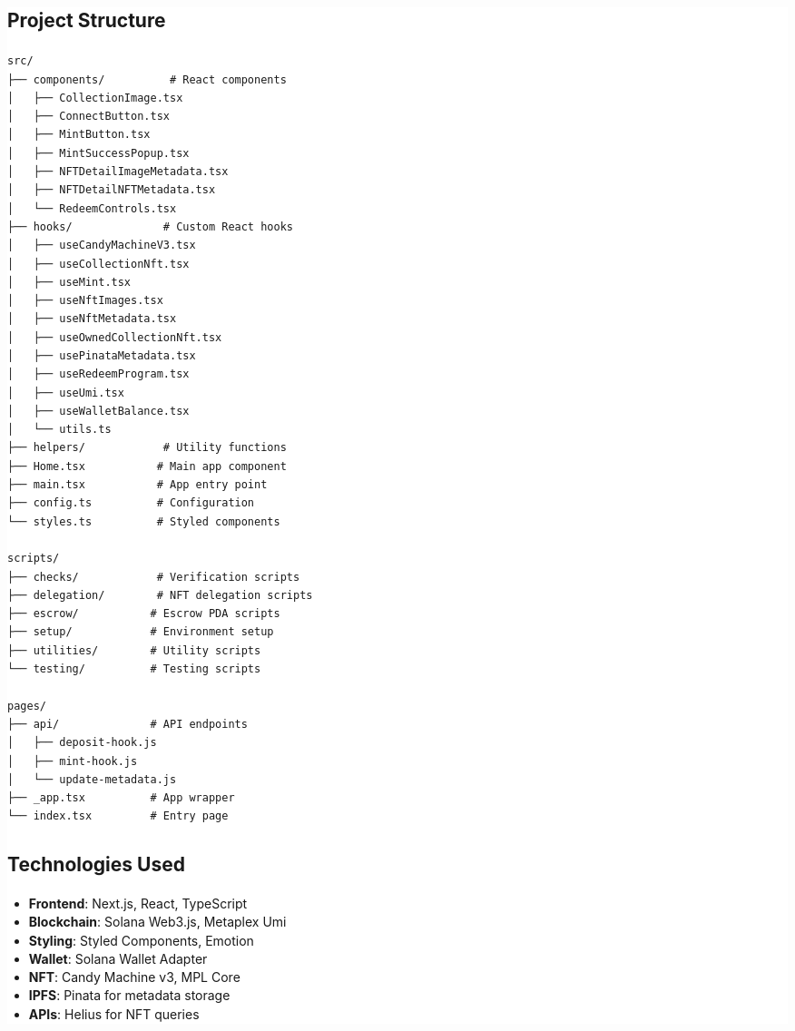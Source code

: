 ## Project Structure

```
src/
├── components/          # React components
│   ├── CollectionImage.tsx
│   ├── ConnectButton.tsx
│   ├── MintButton.tsx
│   ├── MintSuccessPopup.tsx
│   ├── NFTDetailImageMetadata.tsx
│   ├── NFTDetailNFTMetadata.tsx
│   └── RedeemControls.tsx
├── hooks/              # Custom React hooks
│   ├── useCandyMachineV3.tsx
│   ├── useCollectionNft.tsx
│   ├── useMint.tsx
│   ├── useNftImages.tsx
│   ├── useNftMetadata.tsx
│   ├── useOwnedCollectionNft.tsx
│   ├── usePinataMetadata.tsx
│   ├── useRedeemProgram.tsx
│   ├── useUmi.tsx
│   ├── useWalletBalance.tsx
│   └── utils.ts
├── helpers/            # Utility functions
├── Home.tsx           # Main app component
├── main.tsx           # App entry point
├── config.ts          # Configuration
└── styles.ts          # Styled components

scripts/
├── checks/            # Verification scripts
├── delegation/        # NFT delegation scripts
├── escrow/           # Escrow PDA scripts
├── setup/            # Environment setup
├── utilities/        # Utility scripts
└── testing/          # Testing scripts

pages/
├── api/              # API endpoints
│   ├── deposit-hook.js
│   ├── mint-hook.js
│   └── update-metadata.js
├── _app.tsx          # App wrapper
└── index.tsx         # Entry page
```

## Technologies Used

- **Frontend**: Next.js, React, TypeScript
- **Blockchain**: Solana Web3.js, Metaplex Umi
- **Styling**: Styled Components, Emotion
- **Wallet**: Solana Wallet Adapter
- **NFT**: Candy Machine v3, MPL Core
- **IPFS**: Pinata for metadata storage
- **APIs**: Helius for NFT queries
